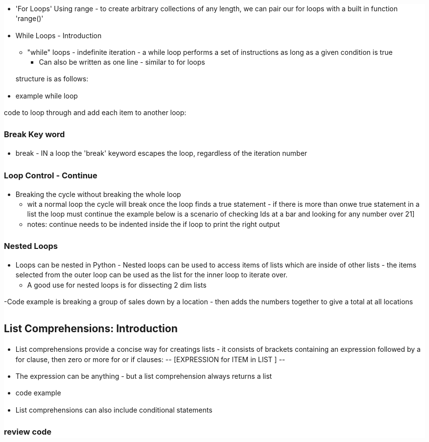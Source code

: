 

- 'For Loops' Using range - to create arbitrary collections of any length, we can pair our for loops with a built in function 'range()'



- While Loops - Introduction
  - "while" loops - indefinite iteration - a while loop performs a set of instructions as long as a given condition is true
      - Can also be written as one line - similar to for loops

  structure is as follows:
  
- example while loop


code to loop through and add each item to another loop:



### Break Key word
- break - IN a loop the 'break' keyword escapes the loop, regardless of the iteration number

### Loop Control - Continue
- Breaking the cycle without breaking the whole loop
  - wit a normal loop the cycle will break once the loop finds a true statement - if there is more than onwe true statement in a list the loop must continue the example below is a scenario of checking Ids at a bar and looking for any number over 21]
  - notes: continue needs to be indented inside the if loop to print the right output



### Nested Loops
  - Loops can be nested in Python - Nested loops can be used to access items of lists which are inside of other lists - the items selected from the outer loop can be used as the list for the inner loop to iterate over.
    - A good use for nested loops is for dissecting 2 dim lists

-Code example is breaking a group of sales down by a location - then adds the numbers together to give a total at all locations
 


## List Comprehensions: Introduction
  - List comprehensions provide a concise way for creatings lists - it consists of brackets containing an expression followed by a for clause, then zero or more for or if clauses:
  -- [EXPRESSION for ITEM in LIST <if CONDITIONAL>] --
  - The expression can be anything - but a list comprehension always returns a list
- code example


- List comprehensions can also include conditional statements


### review code


